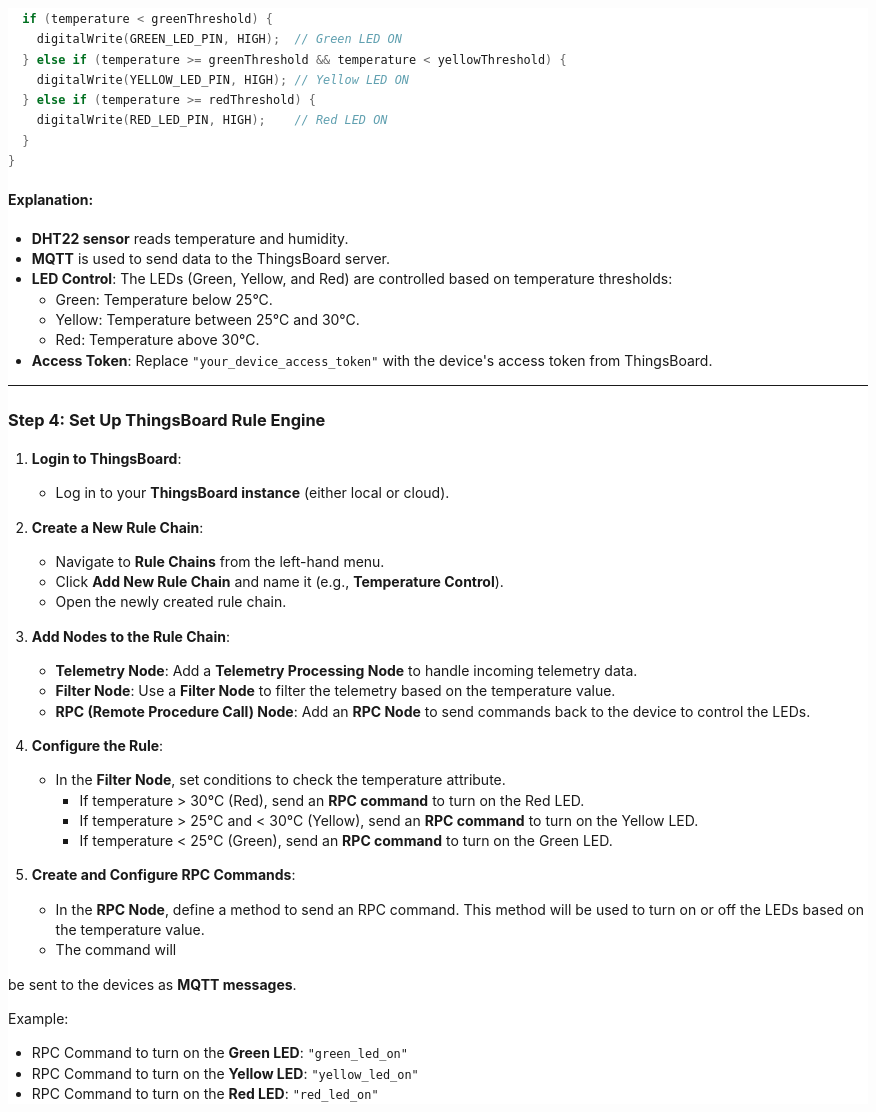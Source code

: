 ```cpp
  if (temperature < greenThreshold) {
    digitalWrite(GREEN_LED_PIN, HIGH);  // Green LED ON
  } else if (temperature >= greenThreshold && temperature < yellowThreshold) {
    digitalWrite(YELLOW_LED_PIN, HIGH); // Yellow LED ON
  } else if (temperature >= redThreshold) {
    digitalWrite(RED_LED_PIN, HIGH);    // Red LED ON
  }
}
```

#### **Explanation**:
- **DHT22 sensor** reads temperature and humidity.
- **MQTT** is used to send data to the ThingsBoard server.
- **LED Control**: The LEDs (Green, Yellow, and Red) are controlled based on temperature thresholds:
  - Green: Temperature below 25°C.
  - Yellow: Temperature between 25°C and 30°C.
  - Red: Temperature above 30°C.
- **Access Token**: Replace `"your_device_access_token"` with the device's access token from ThingsBoard.

---

### **Step 4: Set Up ThingsBoard Rule Engine**

1. **Login to ThingsBoard**:
   - Log in to your **ThingsBoard instance** (either local or cloud).

2. **Create a New Rule Chain**:
   - Navigate to **Rule Chains** from the left-hand menu.
   - Click **Add New Rule Chain** and name it (e.g., **Temperature Control**).
   - Open the newly created rule chain.

3. **Add Nodes to the Rule Chain**:
   - **Telemetry Node**: Add a **Telemetry Processing Node** to handle incoming telemetry data.
   - **Filter Node**: Use a **Filter Node** to filter the telemetry based on the temperature value.
   - **RPC (Remote Procedure Call) Node**: Add an **RPC Node** to send commands back to the device to control the LEDs.

4. **Configure the Rule**:
   - In the **Filter Node**, set conditions to check the temperature attribute.
     - If temperature > 30°C (Red), send an **RPC command** to turn on the Red LED.
     - If temperature > 25°C and < 30°C (Yellow), send an **RPC command** to turn on the Yellow LED.
     - If temperature < 25°C (Green), send an **RPC command** to turn on the Green LED.
   
5. **Create and Configure RPC Commands**:
   - In the **RPC Node**, define a method to send an RPC command. This method will be used to turn on or off the LEDs based on the temperature value.
   - The command will

 be sent to the devices as **MQTT messages**.

   Example:
   - RPC Command to turn on the **Green LED**: `"green_led_on"`
   - RPC Command to turn on the **Yellow LED**: `"yellow_led_on"`
   - RPC Command to turn on the **Red LED**: `"red_led_on"`
